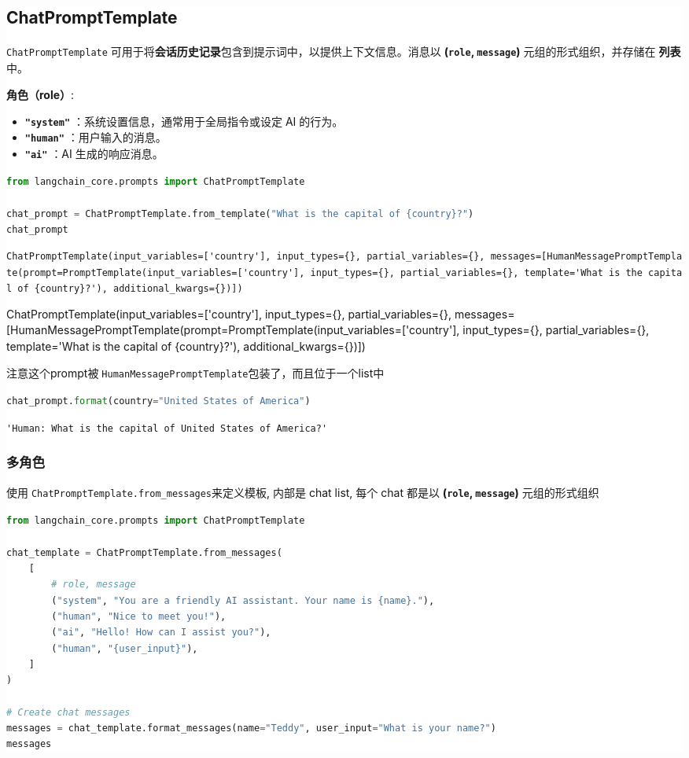 ## **ChatPromptTemplate**  

`ChatPromptTemplate` 可用于将**会话历史记录**包含到提示词中，以提供上下文信息。消息以 **(`role`, `message`)** 元组的形式组织，并存储在 **列表** 中。

**角色（role）**:
- **`"system"`** ：系统设置信息，通常用于全局指令或设定 AI 的行为。  
- **`"human"`** ：用户输入的消息。  
- **`"ai"`** ：AI 生成的响应消息。  


```python
from langchain_core.prompts import ChatPromptTemplate

chat_prompt = ChatPromptTemplate.from_template("What is the capital of {country}?")
chat_prompt
```




    ChatPromptTemplate(input_variables=['country'], input_types={}, partial_variables={}, messages=[HumanMessagePromptTemplate(prompt=PromptTemplate(input_variables=['country'], input_types={}, partial_variables={}, template='What is the capital of {country}?'), additional_kwargs={})])



ChatPromptTemplate(input_variables=['country'], input_types={}, partial_variables={}, messages=[HumanMessagePromptTemplate(prompt=PromptTemplate(input_variables=['country'], input_types={}, partial_variables={}, template='What is the capital of {country}?'), additional_kwargs={})])

注意这个prompt被 `HumanMessagePromptTemplate`包装了，而且位于一个list中


```python
chat_prompt.format(country="United States of America")
```




    'Human: What is the capital of United States of America?'



### 多角色

使用 `ChatPromptTemplate.from_messages`来定义模板, 内部是 chat list, 每个 chat 都是以 **(`role`, `message`)** 元组的形式组织


```python
from langchain_core.prompts import ChatPromptTemplate

chat_template = ChatPromptTemplate.from_messages(
    [
        # role, message
        ("system", "You are a friendly AI assistant. Your name is {name}."),
        ("human", "Nice to meet you!"),
        ("ai", "Hello! How can I assist you?"),
        ("human", "{user_input}"),
    ]
)

# Create chat messages
messages = chat_template.format_messages(name="Teddy", user_input="What is your name?")
messages
```
